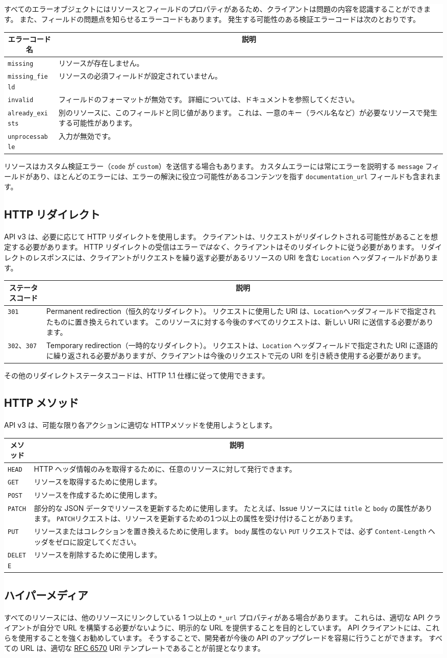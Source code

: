 すべてのエラーオブジェクトにはリソースとフィールドのプロパティがあるため、クライアントは問題の内容を認識することができます。  また、フィールドの問題点を知らせるエラーコードもあります。  発生する可能性のある検証エラーコードは次のとおりです。

| エラーコード名          | 説明                                                                 |
| ---------------- | ------------------------------------------------------------------ |
| `missing`        | リソースが存在しません。                                                       |
| `missing_field`  | リソースの必須フィールドが設定されていません。                                            |
| `invalid`        | フィールドのフォーマットが無効です。  詳細については、ドキュメントを参照してください。                       |
| `already_exists` | 別のリソースに、このフィールドと同じ値があります。  これは、一意のキー（ラベル名など）が必要なリソースで発生する可能性があります。 |
| `unprocessable`  | 入力が無効です。                                                           |

リソースはカスタム検証エラー（`code` が `custom`）を送信する場合もあります。 カスタムエラーには常にエラーを説明する `message` フィールドがあり、ほとんどのエラーには、エラーの解決に役立つ可能性があるコンテンツを指す `documentation_url` フィールドも含まれます。

## HTTP リダイレクト

API v3 は、必要に応じて HTTP リダイレクトを使用します。 クライアントは、リクエストがリダイレクトされる可能性があることを想定する必要があります。 HTTP リダイレクトの受信はエラー*ではなく*、クライアントはそのリダイレクトに従う必要があります。 リダイレクトのレスポンスには、クライアントがリクエストを繰り返す必要があるリソースの URI を含む `Location` ヘッダフィールドがあります。

| ステータスコード    | 説明                                                                                                                                       |
| ----------- | ---------------------------------------------------------------------------------------------------------------------------------------- |
| `301`       | Permanent redirection（恒久的なリダイレクト）。 リクエストに使用した URI は、`Location`ヘッダフィールドで指定されたものに置き換えられています。 このリソースに対する今後のすべてのリクエストは、新しい URI に送信する必要があります。 |
| `302`、`307` | Temporary redirection（一時的なリダイレクト）。 リクエストは、`Location` ヘッダフィールドで指定された URI に逐語的に繰り返される必要がありますが、クライアントは今後のリクエストで元の URI を引き続き使用する必要があります。     |

その他のリダイレクトステータスコードは、HTTP 1.1 仕様に従って使用できます。

## HTTP メソッド

API v3 は、可能な限り各アクションに適切な HTTPメソッドを使用しようとします。

| メソッド     | 説明                                                                                                                            |
| -------- | ----------------------------------------------------------------------------------------------------------------------------- |
| `HEAD`   | HTTP ヘッダ情報のみを取得するために、任意のリソースに対して発行できます。                                                                                       |
| `GET`    | リソースを取得するために使用します。                                                                                                            |
| `POST`   | リソースを作成するために使用します。                                                                                                            |
| `PATCH`  | 部分的な JSON データでリソースを更新するために使用します。 たとえば、Issue リソースには `title` と `body` の属性があります。 `PATCH`リクエストは、リソースを更新するための1つ以上の属性を受け付けることがあります。 |
| `PUT`    | リソースまたはコレクションを置き換えるために使用します。 `body` 属性のない `PUT` リクエストでは、必ず `Content-Length` ヘッダをゼロに設定してください。                                  |
| `DELETE` | リソースを削除するために使用します。                                                                                                            |

## ハイパーメディア

すべてのリソースには、他のリソースにリンクしている 1 つ以上の `*_url` プロパティがある場合があります。  これらは、適切な API クライアントが自分で URL を構築する必要がないように、明示的な URL を提供することを目的としています。  API クライアントには、これらを使用することを強くお勧めしています。  そうすることで、開発者が今後の API のアップグレードを容易に行うことができます。  すべての URL は、適切な [RFC 6570][rfc] URI テンプレートであることが前提となります。


[rfc]: https://datatracker.ietf.org/doc/html/rfc6570
[uri]: https://github.com/hannesg/uri_template
[pagination-guide]: /guides/traversing-with-pagination